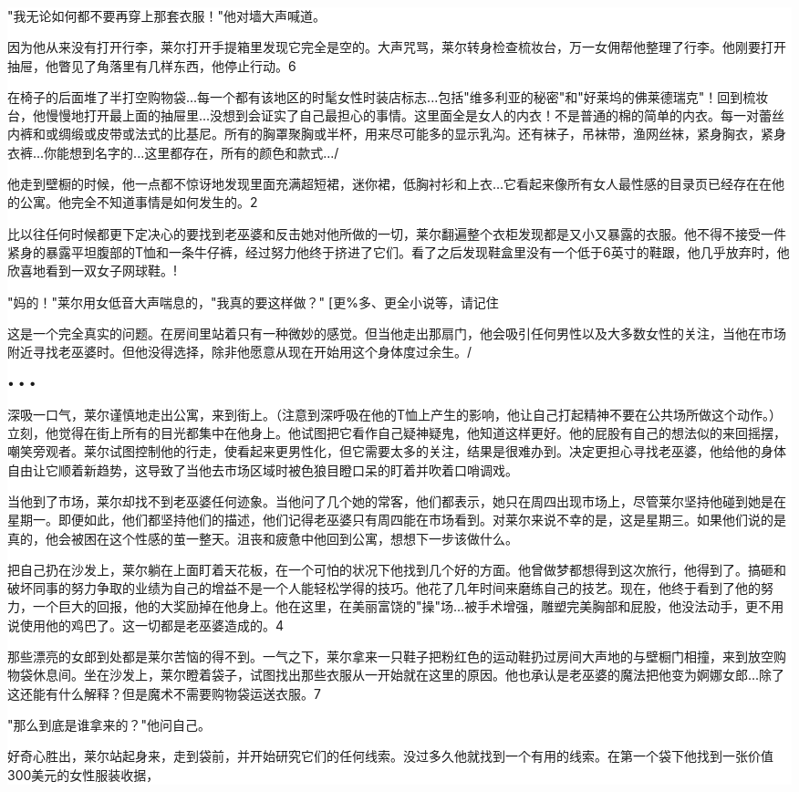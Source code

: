 
"我无论如何都不要再穿上那套衣服！"他对墙大声喊道。



因为他从来没有打开行李，莱尔打开手提箱里发现它完全是空的。大声咒骂，莱尔转身检查梳妆台，万一女佣帮他整理了行李。他刚要打开抽屉，他瞥见了角落里有几样东西，他停止行动。6



在椅子的后面堆了半打空购物袋...每一个都有该地区的时髦女性时装店标志...包括"维多利亚的秘密"和"好莱坞的佛莱德瑞克"！回到梳妆台，他慢慢地打开最上面的抽屉里...没想到会证实了自己最担心的事情。这里面全是女人的内衣！不是普通的棉的简单的内衣。每一对蕾丝内裤和或绸缎或皮带或法式的比基尼。所有的胸罩聚胸或半杯，用来尽可能多的显示乳沟。还有袜子，吊袜带，渔网丝袜，紧身胸衣，紧身衣裤...你能想到名字的...这里都存在，所有的颜色和款式.../



他走到壁橱的时候，他一点都不惊讶地发现里面充满超短裙，迷你裙，低胸衬衫和上衣...它看起来像所有女人最性感的目录页已经存在在他的公寓。他完全不知道事情是如何发生的。2





比以往任何时候都更下定决心的要找到老巫婆和反击她对他所做的一切，莱尔翻遍整个衣柜发现都是又小又暴露的衣服。他不得不接受一件紧身的暴露平坦腹部的T恤和一条牛仔裤，经过努力他终于挤进了它们。看了之后发现鞋盒里没有一个低于6英寸的鞋跟，他几乎放弃时，他欣喜地看到一双女子网球鞋。!



"妈的！"莱尔用女低音大声喘息的，"我真的要这样做？" [更%多、更全小说等，请记住





这是一个完全真实的问题。在房间里站着只有一种微妙的感觉。但当他走出那扇门，他会吸引任何男性以及大多数女性的关注，当他在市场附近寻找老巫婆时。但他没得选择，除非他愿意从现在开始用这个身体度过余生。/



• • •





深吸一口气，莱尔谨慎地走出公寓，来到街上。（注意到深呼吸在他的T恤上产生的影响，他让自己打起精神不要在公共场所做这个动作。）立刻，他觉得在街上所有的目光都集中在他身上。他试图把它看作自己疑神疑鬼，他知道这样更好。他的屁股有自己的想法似的来回摇摆，嘲笑旁观者。莱尔试图控制他的行走，使看起来更男性化，但它需要太多的关注，结果是很难办到。决定更担心寻找老巫婆，他给他的身体自由让它顺着新趋势，这导致了当他去市场区域时被色狼目瞪口呆的盯着并吹着口哨调戏。





当他到了市场，莱尔却找不到老巫婆任何迹象。当他问了几个她的常客，他们都表示，她只在周四出现市场上，尽管莱尔坚持他碰到她是在星期一。即便如此，他们都坚持他们的描述，他们记得老巫婆只有周四能在市场看到。对莱尔来说不幸的是，这是星期三。如果他们说的是真的，他会被困在这个性感的茧一整天。沮丧和疲惫中他回到公寓，想想下一步该做什么。



把自己扔在沙发上，莱尔躺在上面盯着天花板，在一个可怕的状况下他找到几个好的方面。他曾做梦都想得到这次旅行，他得到了。搞砸和破坏同事的努力争取的业绩为自己的增益不是一个人能轻松学得的技巧。他花了几年时间来磨练自己的技艺。现在，他终于看到了他的努力，一个巨大的回报，他的大奖励掉在他身上。他在这里，在美丽富饶的"操"场...被手术增强，雕塑完美胸部和屁股，他没法动手，更不用说使用他的鸡巴了。这一切都是老巫婆造成的。4



那些漂亮的女郎到处都是莱尔苦恼的得不到。一气之下，莱尔拿来一只鞋子把粉红色的运动鞋扔过房间大声地的与壁橱门相撞，来到放空购物袋休息间。坐在沙发上，莱尔瞪着袋子，试图找出那些衣服从一开始就在这里的原因。他也承认是老巫婆的魔法把他变为婀娜女郎...除了这还能有什么解释？但是魔术不需要购物袋运送衣服。7



"那么到底是谁拿来的？"他问自己。



好奇心胜出，莱尔站起身来，走到袋前，并开始研究它们的任何线索。没过多久他就找到一个有用的线索。在第一个袋下他找到一张价值300美元的女性服装收据，



